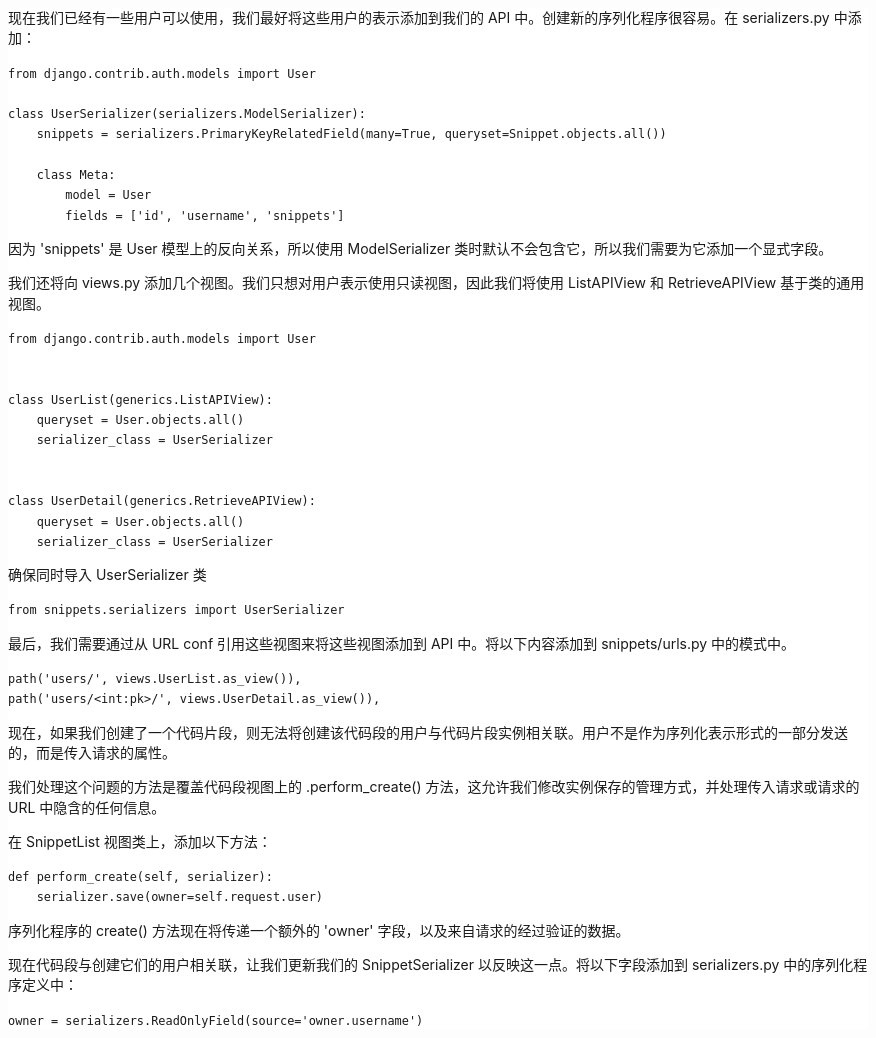 现在我们已经有一些用户可以使用，我们最好将这些用户的表示添加到我们的 API 中。创建新的序列化程序很容易。在 serializers.py 中添加：

```
from django.contrib.auth.models import User

class UserSerializer(serializers.ModelSerializer):
    snippets = serializers.PrimaryKeyRelatedField(many=True, queryset=Snippet.objects.all())

    class Meta:
        model = User
        fields = ['id', 'username', 'snippets']
```

因为 'snippets' 是 User 模型上的反向关系，所以使用 ModelSerializer 类时默认不会包含它，所以我们需要为它添加一个显式字段。

我们还将向 views.py 添加几个视图。我们只想对用户表示使用只读视图，因此我们将使用 ListAPIView 和 RetrieveAPIView 基于类的通用视图。

```
from django.contrib.auth.models import User


class UserList(generics.ListAPIView):
    queryset = User.objects.all()
    serializer_class = UserSerializer


class UserDetail(generics.RetrieveAPIView):
    queryset = User.objects.all()
    serializer_class = UserSerializer
```

确保同时导入 UserSerializer 类

```
from snippets.serializers import UserSerializer
```

最后，我们需要通过从 URL conf 引用这些视图来将这些视图添加到 API 中。将以下内容添加到 snippets/urls.py 中的模式中。

```
path('users/', views.UserList.as_view()),
path('users/<int:pk>/', views.UserDetail.as_view()),
```

现在，如果我们创建了一个代码片段，则无法将创建该代码段的用户与代码片段实例相关联。用户不是作为序列化表示形式的一部分发送的，而是传入请求的属性。

我们处理这个问题的方法是覆盖代码段视图上的 .perform_create() 方法，这允许我们修改实例保存的管理方式，并处理传入请求或请求的 URL 中隐含的任何信息。

在 SnippetList 视图类上，添加以下方法：

```
def perform_create(self, serializer):
    serializer.save(owner=self.request.user)
```

序列化程序的 create() 方法现在将传递一个额外的 'owner' 字段，以及来自请求的经过验证的数据。

现在代码段与创建它们的用户相关联，让我们更新我们的 SnippetSerializer 以反映这一点。将以下字段添加到 serializers.py 中的序列化程序定义中：

```
owner = serializers.ReadOnlyField(source='owner.username')
```
